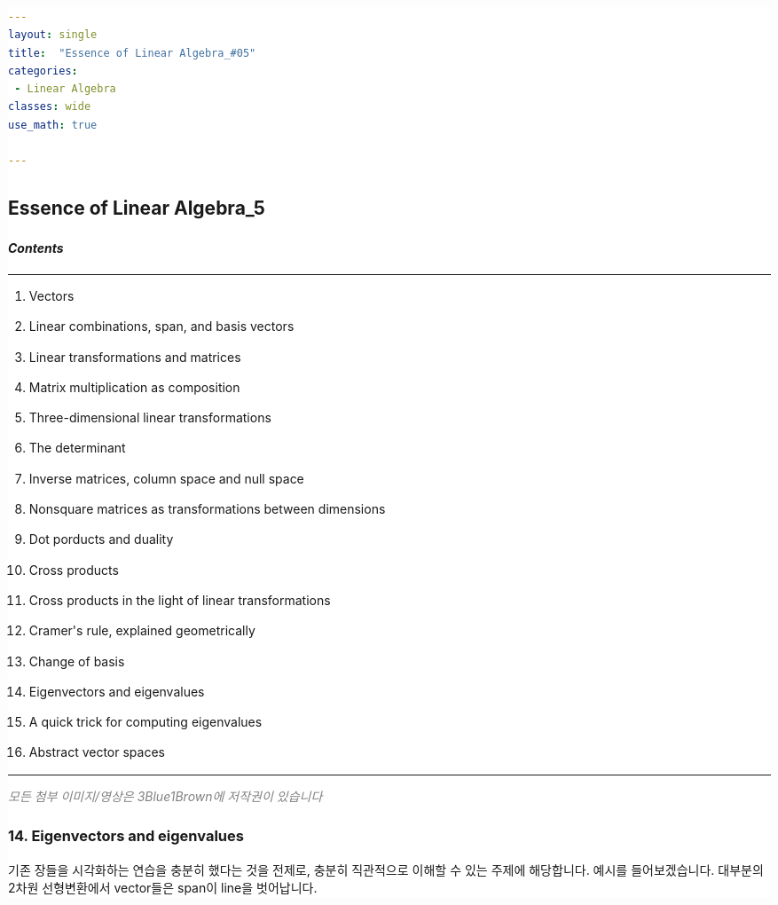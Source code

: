 ```yaml
---
layout: single
title:  "Essence of Linear Algebra_#05"
categories: 
 - Linear Algebra
classes: wide
use_math: true

---
```

  
## Essence of Linear Algebra_5

#### _Contents_

---
01. Vectors

02. Linear combinations, span, and basis vectors

03. Linear transformations and matrices

04. Matrix multiplication as composition

05. Three-dimensional linear transformations

06. The determinant

07. Inverse matrices, column space and null space

08. Nonsquare matrices as transformations between dimensions

09. Dot porducts and duality

10. Cross products

11. Cross products in the light of linear transformations

12. Cramer's rule, explained geometrically

13. Change of basis

14. Eigenvectors and eigenvalues

15. A quick trick for computing eigenvalues

16. Abstract vector spaces

---

<span style='color:#808080'>_모든 첨부 이미지/영상은 3Blue1Brown에 저작권이 있습니다_</span> 



### 14. Eigenvectors and eigenvalues


기존 장들을 시각화하는 연습을 충분히 했다는 것을 전제로, 충분히 직관적으로 이해할 수 있는 주제에 해당합니다. 예시를 들어보겠습니다. 대부분의 2차원 선형변환에서 vector들은 span이 line을 벗어납니다. 
